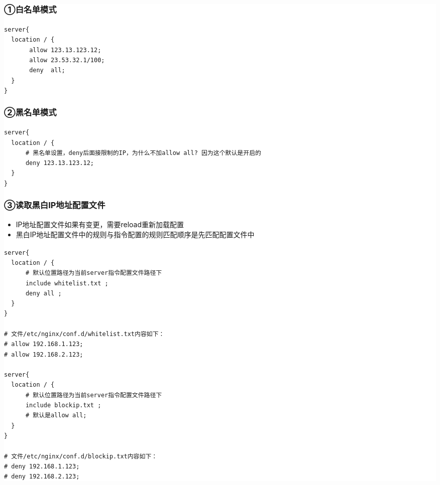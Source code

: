 ### ①白名单模式

```nginx
server{
  location / {
       allow 123.13.123.12;
       allow 23.53.32.1/100;
       deny  all;
  }
}
```

### ②黑名单模式

```nginx
server{
  location / {
      # 黑名单设置，deny后面接限制的IP，为什么不加allow all? 因为这个默认是开启的 
      deny 123.13.123.12;
  }
}
```

### ③读取黑白IP地址配置文件

- IP地址配置文件如果有变更，需要reload重新加载配置
- 黑白IP地址配置文件中的规则与指令配置的规则匹配顺序是先匹配配置文件中

```nginx
server{
  location / {
      # 默认位置路径为当前server指令配置文件路径下
      include whitelist.txt ;
      deny all ;
  }
}

# 文件/etc/nginx/conf.d/whitelist.txt内容如下：
# allow 192.168.1.123;
# allow 192.168.2.123;

server{
  location / {
      # 默认位置路径为当前server指令配置文件路径下
      include blockip.txt ;
      # 默认是allow all;
  }
}

# 文件/etc/nginx/conf.d/blockip.txt内容如下：
# deny 192.168.1.123;
# deny 192.168.2.123;
```
